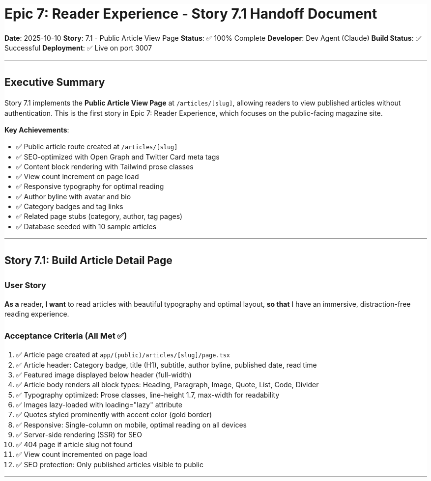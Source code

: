 # Epic 7: Reader Experience - Story 7.1 Handoff Document

**Date**: 2025-10-10
**Story**: 7.1 - Public Article View Page
**Status**: ✅ 100% Complete
**Developer**: Dev Agent (Claude)
**Build Status**: ✅ Successful
**Deployment**: ✅ Live on port 3007

---

## Executive Summary

Story 7.1 implements the **Public Article View Page** at `/articles/[slug]`, allowing readers to view published articles without authentication. This is the first story in Epic 7: Reader Experience, which focuses on the public-facing magazine site.

**Key Achievements**:
- ✅ Public article route created at `/articles/[slug]`
- ✅ SEO-optimized with Open Graph and Twitter Card meta tags
- ✅ Content block rendering with Tailwind prose classes
- ✅ View count increment on page load
- ✅ Responsive typography for optimal reading
- ✅ Author byline with avatar and bio
- ✅ Category badges and tag links
- ✅ Related page stubs (category, author, tag pages)
- ✅ Database seeded with 10 sample articles

---

## Story 7.1: Build Article Detail Page

### User Story
**As a** reader,
**I want** to read articles with beautiful typography and optimal layout,
**so that** I have an immersive, distraction-free reading experience.

### Acceptance Criteria (All Met ✅)

1. ✅ Article page created at `app/(public)/articles/[slug]/page.tsx`
2. ✅ Article header: Category badge, title (H1), subtitle, author byline, published date, read time
3. ✅ Featured image displayed below header (full-width)
4. ✅ Article body renders all block types: Heading, Paragraph, Image, Quote, List, Code, Divider
5. ✅ Typography optimized: Prose classes, line-height 1.7, max-width for readability
6. ✅ Images lazy-loaded with loading="lazy" attribute
7. ✅ Quotes styled prominently with accent color (gold border)
8. ✅ Responsive: Single-column on mobile, optimal reading on all devices
9. ✅ Server-side rendering (SSR) for SEO
10. ✅ 404 page if article slug not found
11. ✅ View count incremented on page load
12. ✅ SEO protection: Only published articles visible to public

---